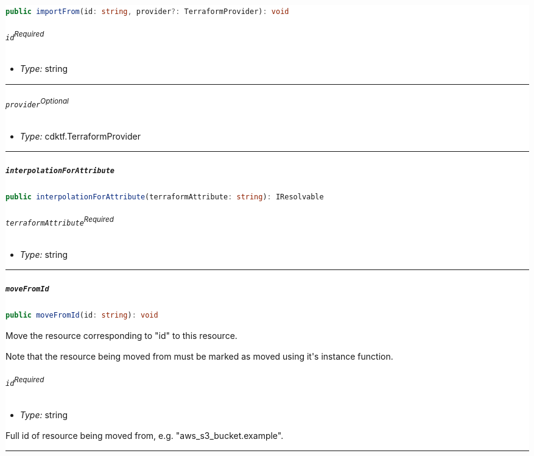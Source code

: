 ```typescript
public importFrom(id: string, provider?: TerraformProvider): void
```

###### `id`<sup>Required</sup> <a name="id" id="rhizo-co-terraform-provider-oci.fleetSoftwareUpdateFsuCollection.FleetSoftwareUpdateFsuCollection.importFrom.parameter.id"></a>

- *Type:* string

---

###### `provider`<sup>Optional</sup> <a name="provider" id="rhizo-co-terraform-provider-oci.fleetSoftwareUpdateFsuCollection.FleetSoftwareUpdateFsuCollection.importFrom.parameter.provider"></a>

- *Type:* cdktf.TerraformProvider

---

##### `interpolationForAttribute` <a name="interpolationForAttribute" id="rhizo-co-terraform-provider-oci.fleetSoftwareUpdateFsuCollection.FleetSoftwareUpdateFsuCollection.interpolationForAttribute"></a>

```typescript
public interpolationForAttribute(terraformAttribute: string): IResolvable
```

###### `terraformAttribute`<sup>Required</sup> <a name="terraformAttribute" id="rhizo-co-terraform-provider-oci.fleetSoftwareUpdateFsuCollection.FleetSoftwareUpdateFsuCollection.interpolationForAttribute.parameter.terraformAttribute"></a>

- *Type:* string

---

##### `moveFromId` <a name="moveFromId" id="rhizo-co-terraform-provider-oci.fleetSoftwareUpdateFsuCollection.FleetSoftwareUpdateFsuCollection.moveFromId"></a>

```typescript
public moveFromId(id: string): void
```

Move the resource corresponding to "id" to this resource.

Note that the resource being moved from must be marked as moved using it's instance function.

###### `id`<sup>Required</sup> <a name="id" id="rhizo-co-terraform-provider-oci.fleetSoftwareUpdateFsuCollection.FleetSoftwareUpdateFsuCollection.moveFromId.parameter.id"></a>

- *Type:* string

Full id of resource being moved from, e.g. "aws_s3_bucket.example".

---